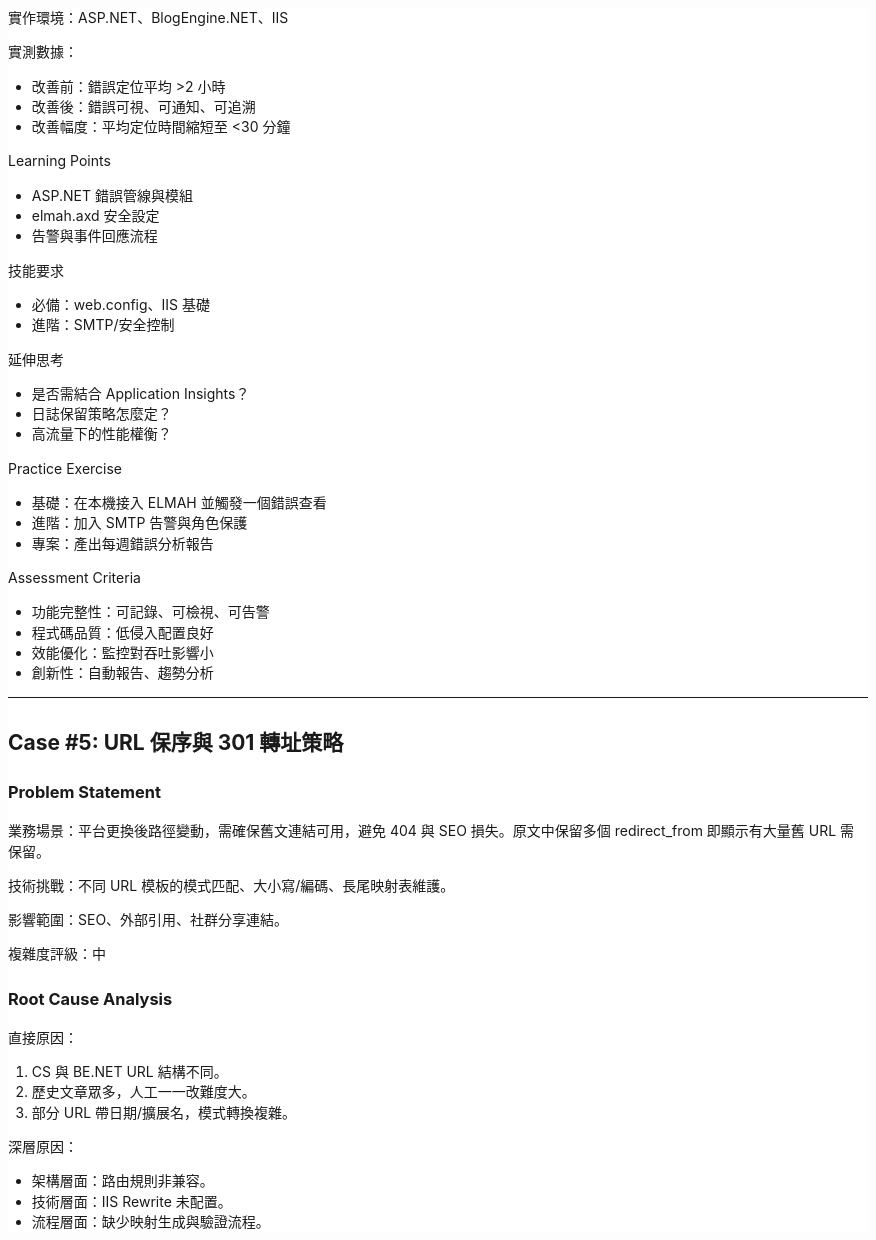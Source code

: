 實作環境：ASP.NET、BlogEngine.NET、IIS

實測數據：
- 改善前：錯誤定位平均 >2 小時
- 改善後：錯誤可視、可通知、可追溯
- 改善幅度：平均定位時間縮短至 <30 分鐘

Learning Points
- ASP.NET 錯誤管線與模組
- elmah.axd 安全設定
- 告警與事件回應流程

技能要求
- 必備：web.config、IIS 基礎
- 進階：SMTP/安全控制

延伸思考
- 是否需結合 Application Insights？
- 日誌保留策略怎麼定？
- 高流量下的性能權衡？

Practice Exercise
- 基礎：在本機接入 ELMAH 並觸發一個錯誤查看
- 進階：加入 SMTP 告警與角色保護
- 專案：產出每週錯誤分析報告

Assessment Criteria
- 功能完整性：可記錄、可檢視、可告警
- 程式碼品質：低侵入配置良好
- 效能優化：監控對吞吐影響小
- 創新性：自動報告、趨勢分析

---

## Case #5: URL 保序與 301 轉址策略

### Problem Statement
業務場景：平台更換後路徑變動，需確保舊文連結可用，避免 404 與 SEO 損失。原文中保留多個 redirect_from 即顯示有大量舊 URL 需保留。

技術挑戰：不同 URL 模板的模式匹配、大小寫/編碼、長尾映射表維護。

影響範圍：SEO、外部引用、社群分享連結。

複雜度評級：中

### Root Cause Analysis
直接原因：
1. CS 與 BE.NET URL 結構不同。
2. 歷史文章眾多，人工一一改難度大。
3. 部分 URL 帶日期/擴展名，模式轉換複雜。

深層原因：
- 架構層面：路由規則非兼容。
- 技術層面：IIS Rewrite 未配置。
- 流程層面：缺少映射生成與驗證流程。

